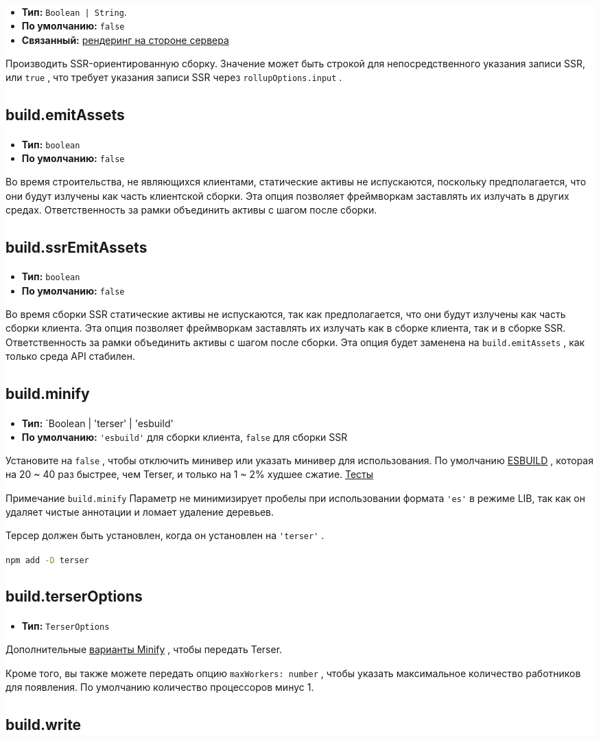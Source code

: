 - **Тип:** `Boolean | String`.
- **По умолчанию:** `false`
- **Связанный:** [рендеринг на стороне сервера](/en/guide/ssr)

Производить SSR-ориентированную сборку. Значение может быть строкой для непосредственного указания записи SSR, или `true` , что требует указания записи SSR через `rollupOptions.input` .

## build.emitAssets

- **Тип:** `boolean`
- **По умолчанию:** `false`

Во время строительства, не являющихся клиентами, статические активы не испускаются, поскольку предполагается, что они будут излучены как часть клиентской сборки. Эта опция позволяет фреймворкам заставлять их излучать в других средах. Ответственность за рамки объединить активы с шагом после сборки.

## build.ssrEmitAssets

- **Тип:** `boolean`
- **По умолчанию:** `false`

Во время сборки SSR статические активы не испускаются, так как предполагается, что они будут излучены как часть сборки клиента. Эта опция позволяет фреймворкам заставлять их излучать как в сборке клиента, так и в сборке SSR. Ответственность за рамки объединить активы с шагом после сборки. Эта опция будет заменена на `build.emitAssets` , как только среда API стабилен.

## build.minify

- **Тип:** `Boolean | 'terser' | 'esbuild'
- **По умолчанию:** `'esbuild'` для сборки клиента, `false` для сборки SSR

Установите на `false` , чтобы отключить минивер или указать минивер для использования. По умолчанию [ESBUILD](https://github.com/evanw/esbuild) , которая на 20 ~ 40 раз быстрее, чем Terser, и только на 1 ~ 2% худшее сжатие. [Тесты](https://github.com/privatenumber/minification-benchmarks)

Примечание `build.minify` Параметр не минимизирует пробелы при использовании формата `'es'` в режиме LIB, так как он удаляет чистые аннотации и ломает удаление деревьев.

Терсер должен быть установлен, когда он установлен на `'terser'` .

```sh
npm add -D terser
```

## build.terserOptions

- **Тип:** `TerserOptions`

Дополнительные [варианты Minify](https://terser.org/docs/api-reference#minify-options) , чтобы передать Terser.

Кроме того, вы также можете передать опцию `maxWorkers: number` , чтобы указать максимальное количество работников для появления. По умолчанию количество процессоров минус 1.

## build.write
